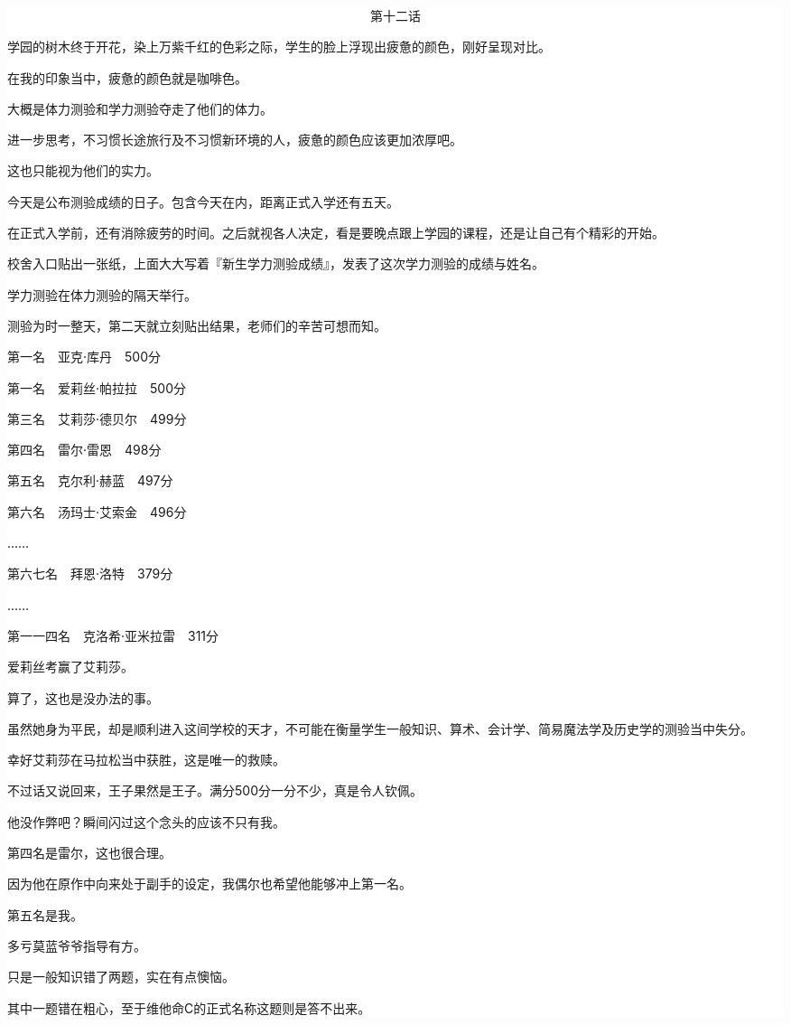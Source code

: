 <p align="center">第十二话</p>

学园的树木终于开花，染上万紫千红的色彩之际，学生的脸上浮现出疲惫的颜色，刚好呈现对比。

在我的印象当中，疲惫的颜色就是咖啡色。

大概是体力测验和学力测验夺走了他们的体力。

进一步思考，不习惯长途旅行及不习惯新环境的人，疲惫的颜色应该更加浓厚吧。

这也只能视为他们的实力。

今天是公布测验成绩的日子。包含今天在内，距离正式入学还有五天。

在正式入学前，还有消除疲劳的时间。之后就视各人决定，看是要晚点跟上学园的课程，还是让自己有个精彩的开始。

校舍入口贴出一张纸，上面大大写着『新生学力测验成绩』，发表了这次学力测验的成绩与姓名。

学力测验在体力测验的隔天举行。

测验为时一整天，第二天就立刻贴出结果，老师们的辛苦可想而知。

第一名　亚克·库丹　500分

第一名　爱莉丝·帕拉拉　500分

第三名　艾莉莎·德贝尔　499分

第四名　雷尔·雷恩　498分

第五名　克尔利·赫蓝　497分

第六名　汤玛士·艾索金　496分

……

第六七名　拜恩·洛特　379分

……

第一一四名　克洛希·亚米拉雷　311分

爱莉丝考赢了艾莉莎。

算了，这也是没办法的事。

虽然她身为平民，却是顺利进入这间学校的天才，不可能在衡量学生一般知识、算术、会计学、简易魔法学及历史学的测验当中失分。

幸好艾莉莎在马拉松当中获胜，这是唯一的救赎。

不过话又说回来，王子果然是王子。满分500分一分不少，真是令人钦佩。

他没作弊吧？瞬间闪过这个念头的应该不只有我。

第四名是雷尔，这也很合理。

因为他在原作中向来处于副手的设定，我偶尔也希望他能够冲上第一名。

第五名是我。

多亏莫蓝爷爷指导有方。

只是一般知识错了两题，实在有点懊恼。

其中一题错在粗心，至于维他命C的正式名称这题则是答不出来。
